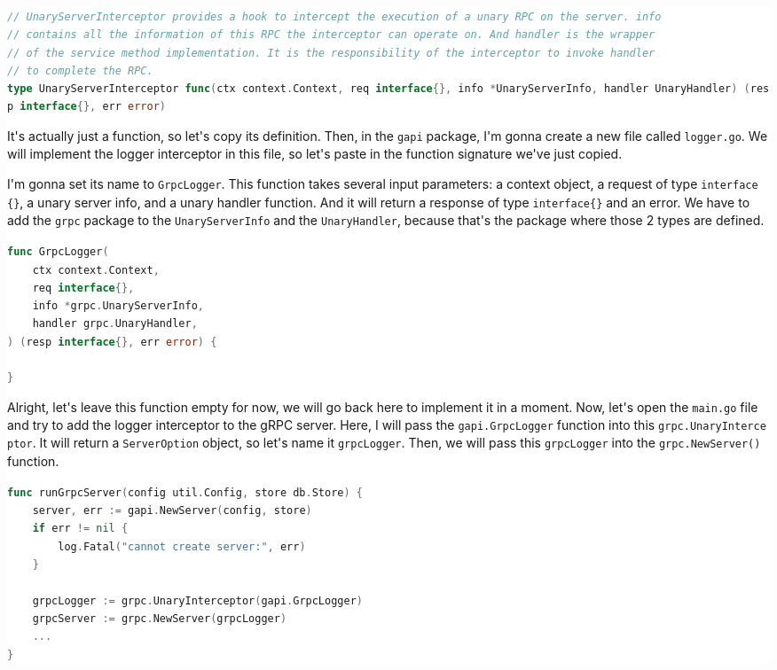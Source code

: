 ```go
// UnaryServerInterceptor provides a hook to intercept the execution of a unary RPC on the server. info
// contains all the information of this RPC the interceptor can operate on. And handler is the wrapper
// of the service method implementation. It is the responsibility of the interceptor to invoke handler
// to complete the RPC.
type UnaryServerInterceptor func(ctx context.Context, req interface{}, info *UnaryServerInfo, handler UnaryHandler) (resp interface{}, err error)
```

It's actually just a function, so let's copy its definition. Then, in the 
`gapi` package, I'm gonna create a new file called `logger.go`. We will
implement the logger interceptor in this file, so let's paste in the
function signature we've just copied.

I'm gonna set its name to `GrpcLogger`. This function takes several input
parameters: a context object, a request of type `interface{}`, a unary 
server info, and a unary handler function. And it will return a response
of type `interface{}` and an error. We have to add the `grpc` package 
to the `UnaryServerInfo` and the `UnaryHandler`, because that's the 
package where those 2 types are defined.

```go
func GrpcLogger(
	ctx context.Context,
	req interface{},
	info *grpc.UnaryServerInfo,
	handler grpc.UnaryHandler,
) (resp interface{}, err error) {

}
```

Alright, let's leave this function empty for now, we will go back here to 
implement it in a moment. Now, let's open the `main.go` file and try to
add the logger interceptor to the gRPC server. Here, I will pass the 
`gapi.GrpcLogger` function into this `grpc.UnaryInterceptor`. It will 
return a `ServerOption` object, so let's name it `grpcLogger`. Then, we will
pass this `grpcLogger` into the `grpc.NewServer()` function.

```go
func runGrpcServer(config util.Config, store db.Store) {
	server, err := gapi.NewServer(config, store)
	if err != nil {
		log.Fatal("cannot create server:", err)
	}

	grpcLogger := grpc.UnaryInterceptor(gapi.GrpcLogger)
    grpcServer := grpc.NewServer(grpcLogger)
    ...
}
```
